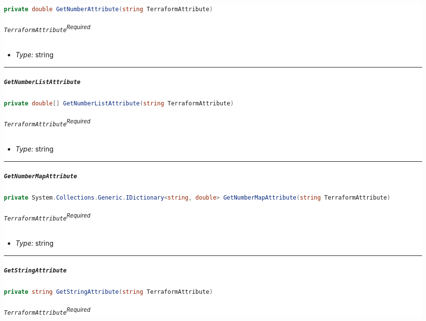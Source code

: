 ```csharp
private double GetNumberAttribute(string TerraformAttribute)
```

###### `TerraformAttribute`<sup>Required</sup> <a name="TerraformAttribute" id="@cdktf/provider-boundary.credentialJson.CredentialJson.getNumberAttribute.parameter.terraformAttribute"></a>

- *Type:* string

---

##### `GetNumberListAttribute` <a name="GetNumberListAttribute" id="@cdktf/provider-boundary.credentialJson.CredentialJson.getNumberListAttribute"></a>

```csharp
private double[] GetNumberListAttribute(string TerraformAttribute)
```

###### `TerraformAttribute`<sup>Required</sup> <a name="TerraformAttribute" id="@cdktf/provider-boundary.credentialJson.CredentialJson.getNumberListAttribute.parameter.terraformAttribute"></a>

- *Type:* string

---

##### `GetNumberMapAttribute` <a name="GetNumberMapAttribute" id="@cdktf/provider-boundary.credentialJson.CredentialJson.getNumberMapAttribute"></a>

```csharp
private System.Collections.Generic.IDictionary<string, double> GetNumberMapAttribute(string TerraformAttribute)
```

###### `TerraformAttribute`<sup>Required</sup> <a name="TerraformAttribute" id="@cdktf/provider-boundary.credentialJson.CredentialJson.getNumberMapAttribute.parameter.terraformAttribute"></a>

- *Type:* string

---

##### `GetStringAttribute` <a name="GetStringAttribute" id="@cdktf/provider-boundary.credentialJson.CredentialJson.getStringAttribute"></a>

```csharp
private string GetStringAttribute(string TerraformAttribute)
```

###### `TerraformAttribute`<sup>Required</sup> <a name="TerraformAttribute" id="@cdktf/provider-boundary.credentialJson.CredentialJson.getStringAttribute.parameter.terraformAttribute"></a>
